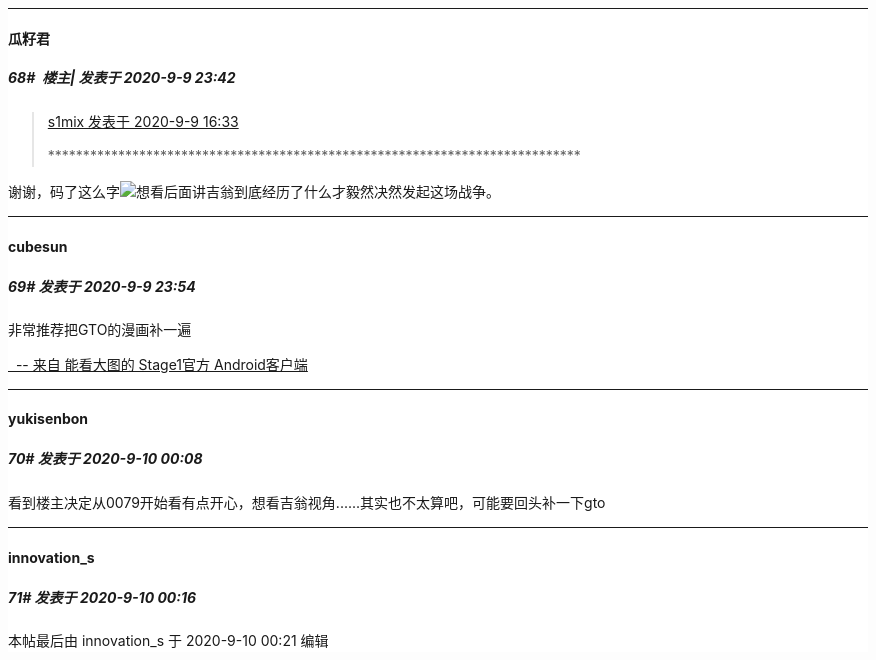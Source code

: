 





-----

####  瓜籽君  
##### 68#         楼主| 发表于 2020-9-9 23:42



<blockquote><a href="httphttps://bbs.saraba1st.com/2b/forum.php?mod=redirect&amp;goto=findpost&amp;pid=48687515&amp;ptid=1958897" target="_blank">s1mix 发表于 2020-9-9 16:33</a>

****************************************************************************</blockquote>
谢谢，码了这么字<img src="https://static.saraba1st.com/image/smiley/face2017/075.png" referrerpolicy="no-referrer">想看后面讲吉翁到底经历了什么才毅然决然发起这场战争。







-----

####  cubesun  
##### 69#       发表于 2020-9-9 23:54




非常推荐把GTO的漫画补一遍

[  -- 来自 能看大图的 Stage1官方 Android客户端](https://www.coolapk.com/apk/140634)







-----

####  yukisenbon  
##### 70#       发表于 2020-9-10 00:08




看到楼主决定从0079开始看有点开心，想看吉翁视角......其实也不太算吧，可能要回头补一下gto







-----

####  innovation_s  
##### 71#       发表于 2020-9-10 00:16



 本帖最后由 innovation_s 于 2020-9-10 00:21 编辑 
